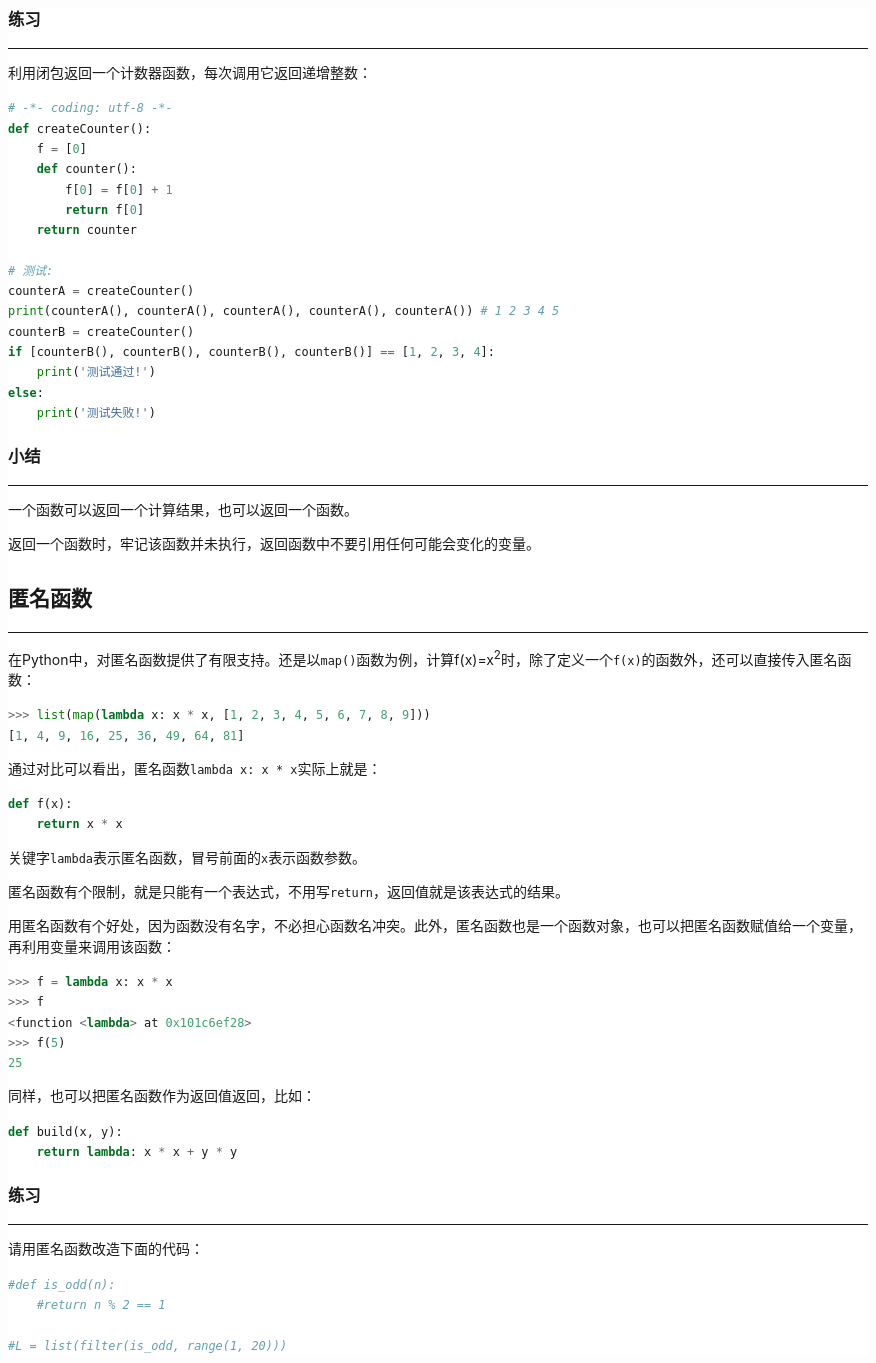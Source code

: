 ### 练习
------
利用闭包返回一个计数器函数，每次调用它返回递增整数：
```Python
# -*- coding: utf-8 -*-
def createCounter():  
    f = [0]  
    def counter():
        f[0] = f[0] + 1
        return f[0]
    return counter

# 测试:
counterA = createCounter()
print(counterA(), counterA(), counterA(), counterA(), counterA()) # 1 2 3 4 5
counterB = createCounter()
if [counterB(), counterB(), counterB(), counterB()] == [1, 2, 3, 4]:
    print('测试通过!')
else:
    print('测试失败!')
```
### 小结
-----
一个函数可以返回一个计算结果，也可以返回一个函数。

返回一个函数时，牢记该函数并未执行，返回函数中不要引用任何可能会变化的变量。

## 匿名函数
------
在Python中，对匿名函数提供了有限支持。还是以`map()`函数为例，计算f(x)=x<sup>2</sup>时，除了定义一个`f(x)`的函数外，还可以直接传入匿名函数：
```Python
>>> list(map(lambda x: x * x, [1, 2, 3, 4, 5, 6, 7, 8, 9]))
[1, 4, 9, 16, 25, 36, 49, 64, 81]
```
通过对比可以看出，匿名函数`lambda x: x * x`实际上就是：
```Python
def f(x):
    return x * x
```
关键字`lambda`表示匿名函数，冒号前面的`x`表示函数参数。

匿名函数有个限制，就是只能有一个表达式，不用写`return`，返回值就是该表达式的结果。

用匿名函数有个好处，因为函数没有名字，不必担心函数名冲突。此外，匿名函数也是一个函数对象，也可以把匿名函数赋值给一个变量，再利用变量来调用该函数：
```Python
>>> f = lambda x: x * x
>>> f
<function <lambda> at 0x101c6ef28>
>>> f(5)
25
```
同样，也可以把匿名函数作为返回值返回，比如：
```Python
def build(x, y):
    return lambda: x * x + y * y
```
### 练习
------
请用匿名函数改造下面的代码：
```Python
#def is_odd(n):
    #return n % 2 == 1

#L = list(filter(is_odd, range(1, 20)))
```